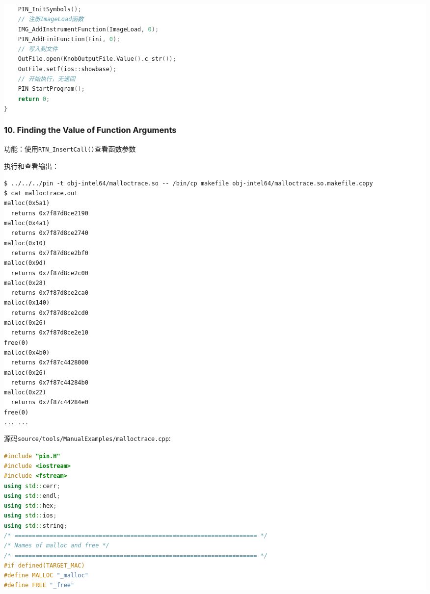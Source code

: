 ```cpp
    PIN_InitSymbols();
    // 注册ImageLoad函数
    IMG_AddInstrumentFunction(ImageLoad, 0);
    PIN_AddFiniFunction(Fini, 0);
    // 写入到文件
    OutFile.open(KnobOutputFile.Value().c_str());
    OutFile.setf(ios::showbase);
    // 开始执行，无返回
    PIN_StartProgram();
    return 0;
}

```

### 10. Finding the Value of Function Arguments

功能：使用`RTN_InsertCall()`查看函数参数

执行和查看输出：

```shell
$ ../../../pin -t obj-intel64/malloctrace.so -- /bin/cp makefile obj-intel64/malloctrace.so.makefile.copy
$ cat malloctrace.out
malloc(0x5a1)
  returns 0x7f87d8ce2190
malloc(0x4a1)
  returns 0x7f87d8ce2740
malloc(0x10)
  returns 0x7f87d8ce2bf0
malloc(0x9d)
  returns 0x7f87d8ce2c00
malloc(0x28)
  returns 0x7f87d8ce2ca0
malloc(0x140)
  returns 0x7f87d8ce2cd0
malloc(0x26)
  returns 0x7f87d8ce2e10
free(0)
malloc(0x4b0)
  returns 0x7f87c4428000
malloc(0x26)
  returns 0x7f87c44284b0
malloc(0x22)
  returns 0x7f87c44284e0
free(0)
... ...
```

源码`source/tools/ManualExamples/malloctrace.cpp`:

```cpp
#include "pin.H"
#include <iostream>
#include <fstream>
using std::cerr;
using std::endl;
using std::hex;
using std::ios;
using std::string;
/* ===================================================================== */
/* Names of malloc and free */
/* ===================================================================== */
#if defined(TARGET_MAC)
#define MALLOC "_malloc"
#define FREE "_free"
```